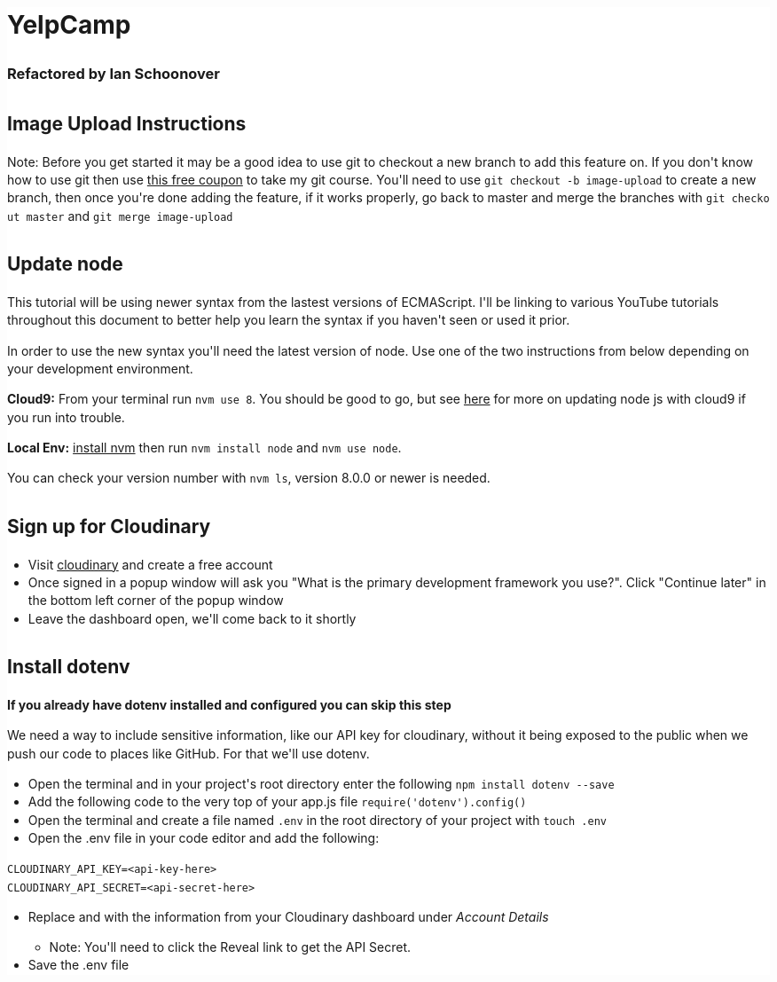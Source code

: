 # YelpCamp

### Refactored by Ian Schoonover

## Image Upload Instructions
Note: Before you get started it may be a good idea to use git to checkout a new branch to add this feature on. If you don't know how to use git then use [this free coupon](https://www.udemy.com/intro-to-git/?couponCode=WDBCLASS) to take my git course.
You'll need to use `git checkout -b image-upload` to create a new branch, then once you're done adding the feature, if it works properly, go back to master and merge the branches with `git checkout master` and `git merge image-upload`

## Update node
This tutorial will be using newer syntax from the lastest versions of ECMAScript. I'll be linking to various YouTube tutorials throughout this document to better help you learn the syntax if you haven't seen or used it prior. 

In order to use the new syntax you'll need the latest version of node. Use one of the two instructions from below depending on your development environment.

**Cloud9:** From your terminal run `nvm use 8`. You should be good to go, but see [here](https://community.c9.io/t/how-to-update-node-js/1273) for more on updating node js with cloud9 if you run into trouble.

**Local Env:** [install nvm](https://github.com/creationix/nvm) then run `nvm install node` and `nvm use node`.

You can check your version number with `nvm ls`, version 8.0.0 or newer is needed.

## Sign up for Cloudinary
- Visit [cloudinary](https://cloudinary.com/users/register/free) and create a free account
- Once signed in a popup window will ask you "What is the primary development framework you use?". Click "Continue later" in the bottom left corner of the popup window
- Leave the dashboard open, we'll come back to it shortly

## Install dotenv
**If you already have dotenv installed and configured you can skip this step**

We need a way to include sensitive information, like our API key for cloudinary, without it being exposed to the public when we push our code to places like GitHub. For that we'll use dotenv.

- Open the terminal and in your project's root directory enter the following `npm install dotenv --save`
- Add the following code to the very top of your app.js file `require('dotenv').config()`
- Open the terminal and create a file named `.env` in the root directory of your project with `touch .env`
- Open the .env file in your code editor and add the following:

```
CLOUDINARY_API_KEY=<api-key-here>
CLOUDINARY_API_SECRET=<api-secret-here>
```
- Replace <api-key-here> and <api-secret-here> with the information from your Cloudinary dashboard under *Account Details*
	- Note: You'll need to click the Reveal link to get the API Secret.
- Save the .env file
